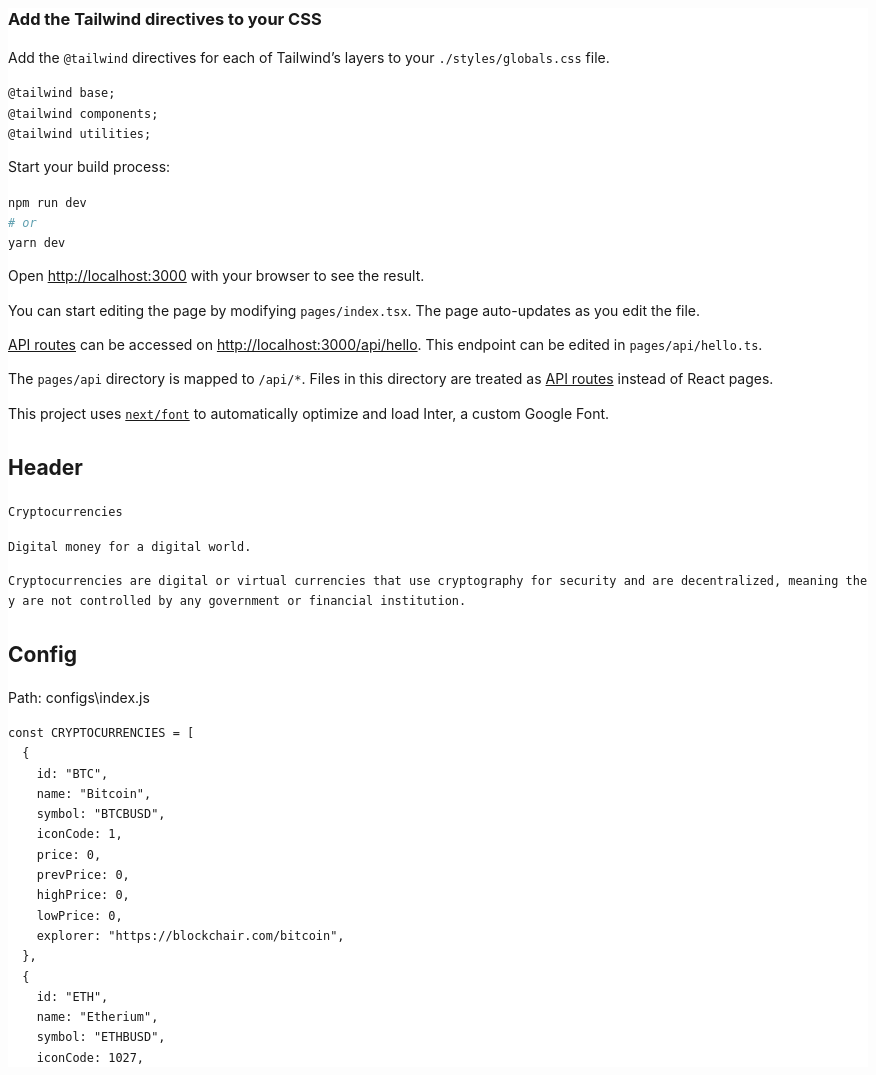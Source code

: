 ### Add the Tailwind directives to your CSS

Add the `@tailwind` directives for each of Tailwind’s layers to your `./styles/globals.css` file.

```markdown
@tailwind base;
@tailwind components;
@tailwind utilities;
```

Start your build process:

```bash
npm run dev
# or
yarn dev
```

Open [http://localhost:3000](http://localhost:3000) with your browser to see the result.

You can start editing the page by modifying `pages/index.tsx`. The page auto-updates as you edit the file.

[API routes](https://nextjs.org/docs/api-routes/introduction) can be accessed on [http://localhost:3000/api/hello](http://localhost:3000/api/hello). This endpoint can be edited in `pages/api/hello.ts`.

The `pages/api` directory is mapped to `/api/*`. Files in this directory are treated as [API routes](https://nextjs.org/docs/api-routes/introduction) instead of React pages.

This project uses [`next/font`](https://nextjs.org/docs/basic-features/font-optimization) to automatically optimize and load Inter, a custom Google Font.

## Header

```markdown
Cryptocurrencies
```

```markdown
Digital money for a digital world.
```

```markdown
Cryptocurrencies are digital or virtual currencies that use cryptography for security and are decentralized, meaning they are not controlled by any government or financial institution.
```

## Config

Path: configs\index.js

```markdown
const CRYPTOCURRENCIES = [
  {
    id: "BTC",
    name: "Bitcoin",
    symbol: "BTCBUSD",
    iconCode: 1,
    price: 0,
    prevPrice: 0,
    highPrice: 0,
    lowPrice: 0,
    explorer: "https://blockchair.com/bitcoin",
  },
  {
    id: "ETH",
    name: "Etherium",
    symbol: "ETHBUSD",
    iconCode: 1027,
```